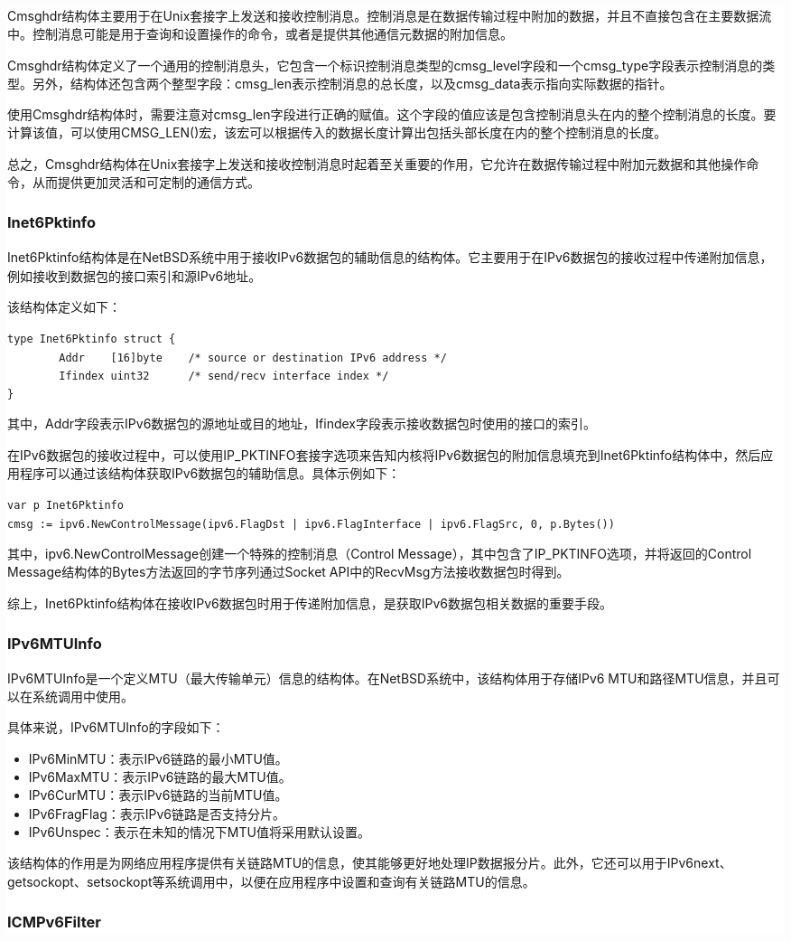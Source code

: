 Cmsghdr结构体主要用于在Unix套接字上发送和接收控制消息。控制消息是在数据传输过程中附加的数据，并且不直接包含在主要数据流中。控制消息可能是用于查询和设置操作的命令，或者是提供其他通信元数据的附加信息。

Cmsghdr结构体定义了一个通用的控制消息头，它包含一个标识控制消息类型的cmsg_level字段和一个cmsg_type字段表示控制消息的类型。另外，结构体还包含两个整型字段：cmsg_len表示控制消息的总长度，以及cmsg_data表示指向实际数据的指针。

使用Cmsghdr结构体时，需要注意对cmsg_len字段进行正确的赋值。这个字段的值应该是包含控制消息头在内的整个控制消息的长度。要计算该值，可以使用CMSG_LEN()宏，该宏可以根据传入的数据长度计算出包括头部长度在内的整个控制消息的长度。

总之，Cmsghdr结构体在Unix套接字上发送和接收控制消息时起着至关重要的作用，它允许在数据传输过程中附加元数据和其他操作命令，从而提供更加灵活和可定制的通信方式。



### Inet6Pktinfo

Inet6Pktinfo结构体是在NetBSD系统中用于接收IPv6数据包的辅助信息的结构体。它主要用于在IPv6数据包的接收过程中传递附加信息，例如接收到数据包的接口索引和源IPv6地址。

该结构体定义如下：

```
type Inet6Pktinfo struct {
        Addr    [16]byte    /* source or destination IPv6 address */
        Ifindex uint32      /* send/recv interface index */
}
```

其中，Addr字段表示IPv6数据包的源地址或目的地址，Ifindex字段表示接收数据包时使用的接口的索引。

在IPv6数据包的接收过程中，可以使用IP_PKTINFO套接字选项来告知内核将IPv6数据包的附加信息填充到Inet6Pktinfo结构体中，然后应用程序可以通过该结构体获取IPv6数据包的辅助信息。具体示例如下：

```
var p Inet6Pktinfo
cmsg := ipv6.NewControlMessage(ipv6.FlagDst | ipv6.FlagInterface | ipv6.FlagSrc, 0, p.Bytes())
```

其中，ipv6.NewControlMessage创建一个特殊的控制消息（Control Message），其中包含了IP_PKTINFO选项，并将返回的Control Message结构体的Bytes方法返回的字节序列通过Socket API中的RecvMsg方法接收数据包时得到。

综上，Inet6Pktinfo结构体在接收IPv6数据包时用于传递附加信息，是获取IPv6数据包相关数据的重要手段。



### IPv6MTUInfo

IPv6MTUInfo是一个定义MTU（最大传输单元）信息的结构体。在NetBSD系统中，该结构体用于存储IPv6 MTU和路径MTU信息，并且可以在系统调用中使用。

具体来说，IPv6MTUInfo的字段如下：

- IPv6MinMTU：表示IPv6链路的最小MTU值。
- IPv6MaxMTU：表示IPv6链路的最大MTU值。
- IPv6CurMTU：表示IPv6链路的当前MTU值。
- IPv6FragFlag：表示IPv6链路是否支持分片。
- IPv6Unspec：表示在未知的情况下MTU值将采用默认设置。

该结构体的作用是为网络应用程序提供有关链路MTU的信息，使其能够更好地处理IP数据报分片。此外，它还可以用于IPv6next、getsockopt、setsockopt等系统调用中，以便在应用程序中设置和查询有关链路MTU的信息。



### ICMPv6Filter
